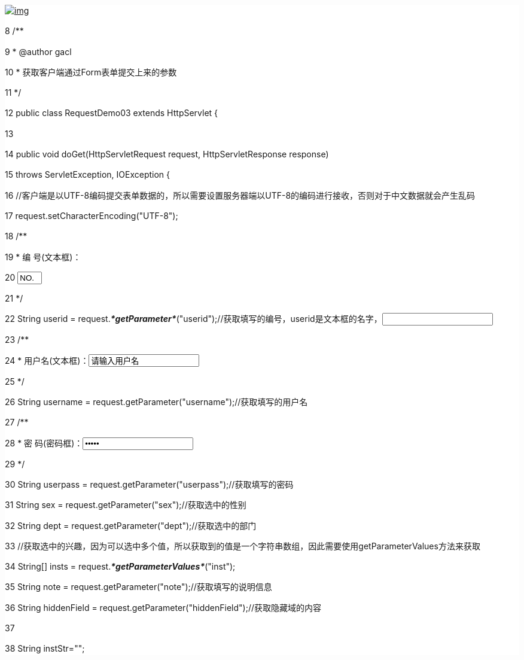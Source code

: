 [![img](file:///C:\Users\ADMINI~1\AppData\Local\Temp\ksohtml9684\wps35.jpg)](javascript:void(0);)

 8 /**

 9 * @author gacl

10 * 获取客户端通过Form表单提交上来的参数

11 */

12 public class RequestDemo03 extends HttpServlet {

13 

14   public void doGet(HttpServletRequest request, HttpServletResponse response)

15       throws ServletException, IOException {

16     //客户端是以UTF-8编码提交表单数据的，所以需要设置服务器端以UTF-8的编码进行接收，否则对于中文数据就会产生乱码

17     request.setCharacterEncoding("UTF-8");

18     /**

19     * 编 号(文本框)：

20      <input type="text" name="userid" value="NO." size="2" maxlength="2">

21     */

22     String userid = request.***\*getParameter\****("userid");//获取填写的编号，userid是文本框的名字，<input type="text" name="userid">

23     /**

24     * 用户名(文本框)：<input type="text" name="username" value="请输入用户名">

25     */

26     String username = request.getParameter("username");//获取填写的用户名

27     /**

28     * 密 码(密码框)：<input type="password" name="userpass" value="请输入密码">

29     */

30     String userpass = request.getParameter("userpass");//获取填写的密码

31     String sex = request.getParameter("sex");//获取选中的性别

32     String dept = request.getParameter("dept");//获取选中的部门

33     //获取选中的兴趣，因为可以选中多个值，所以获取到的值是一个字符串数组，因此需要使用getParameterValues方法来获取

34     String[] insts = request.***\*getParameterValues\****("inst");

35     String note = request.getParameter("note");//获取填写的说明信息

36     String hiddenField = request.getParameter("hiddenField");//获取隐藏域的内容

37     

38     String instStr="";
